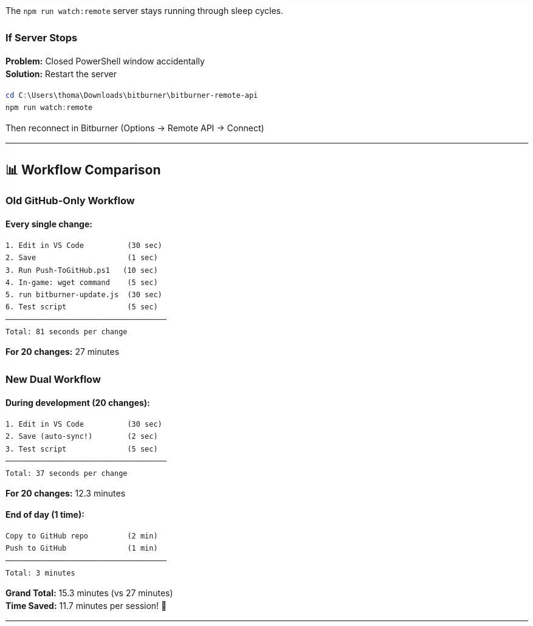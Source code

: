 The `npm run watch:remote` server stays running through sleep cycles.

### If Server Stops

**Problem:** Closed PowerShell window accidentally  
**Solution:** Restart the server

```powershell
cd C:\Users\thoma\Downloads\bitburner\bitburner-remote-api
npm run watch:remote
```

Then reconnect in Bitburner (Options → Remote API → Connect)

---

## 📊 Workflow Comparison

### Old GitHub-Only Workflow

**Every single change:**
```
1. Edit in VS Code          (30 sec)
2. Save                     (1 sec)
3. Run Push-ToGitHub.ps1   (10 sec)
4. In-game: wget command    (5 sec)
5. run bitburner-update.js  (30 sec)
6. Test script              (5 sec)
─────────────────────────────────────
Total: 81 seconds per change
```

**For 20 changes:** 27 minutes

### New Dual Workflow

**During development (20 changes):**
```
1. Edit in VS Code          (30 sec)
2. Save (auto-sync!)        (2 sec)
3. Test script              (5 sec)
─────────────────────────────────────
Total: 37 seconds per change
```

**For 20 changes:** 12.3 minutes

**End of day (1 time):**
```
Copy to GitHub repo         (2 min)
Push to GitHub              (1 min)
─────────────────────────────────────
Total: 3 minutes
```

**Grand Total:** 15.3 minutes (vs 27 minutes)  
**Time Saved:** 11.7 minutes per session! 🎉

---